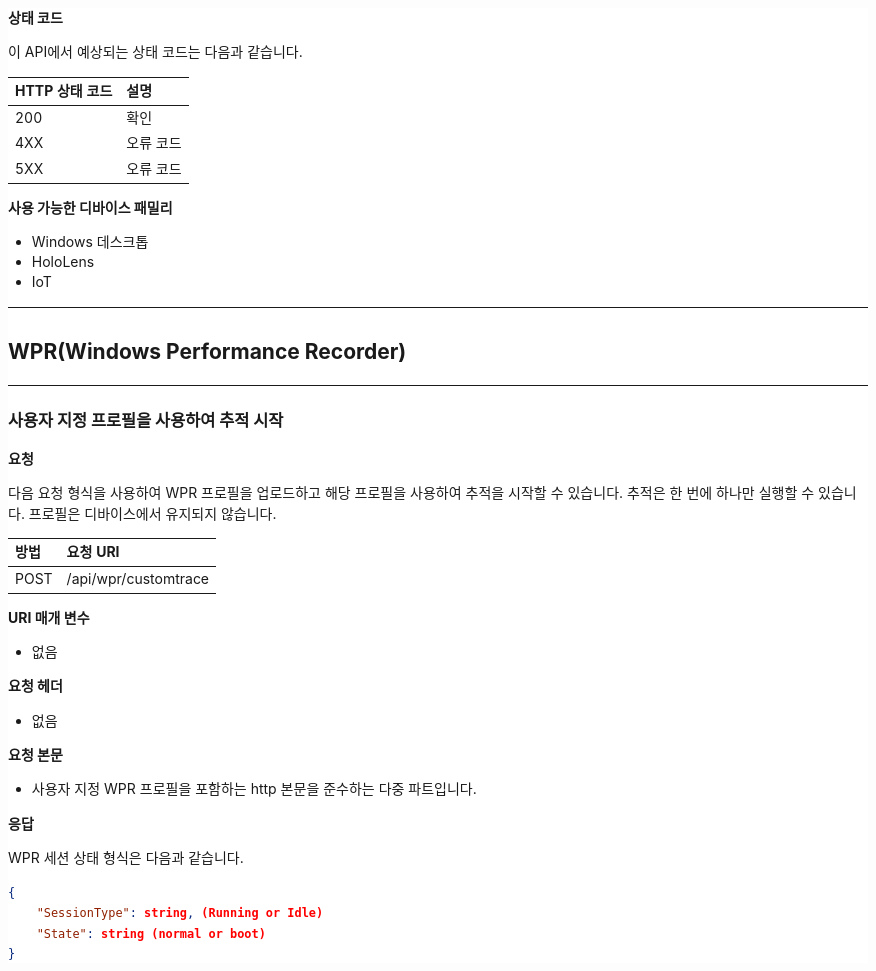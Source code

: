 **상태 코드**

이 API에서 예상되는 상태 코드는 다음과 같습니다.

| HTTP 상태 코드      | 설명 |
| :------     | :----- |
| 200 | 확인 |
| 4XX | 오류 코드 |
| 5XX | 오류 코드 |

**사용 가능한 디바이스 패밀리**

* Windows 데스크톱
* HoloLens
* IoT

<hr>

## <a name="windows-performance-recorder-wpr"></a>WPR(Windows Performance Recorder) 

<hr>

### <a name="start-tracing-with-a-custom-profile"></a>사용자 지정 프로필을 사용하여 추적 시작

**요청**

다음 요청 형식을 사용하여 WPR 프로필을 업로드하고 해당 프로필을 사용하여 추적을 시작할 수 있습니다.  추적은 한 번에 하나만 실행할 수 있습니다. 프로필은 디바이스에서 유지되지 않습니다. 
 
| 방법      | 요청 URI |
| :------     | :----- |
| POST | /api/wpr/customtrace |


**URI 매개 변수**

- 없음

**요청 헤더**

- 없음

**요청 본문**

- 사용자 지정 WPR 프로필을 포함하는 http 본문을 준수하는 다중 파트입니다.

**응답**

WPR 세션 상태 형식은 다음과 같습니다.

```json
{
    "SessionType": string, (Running or Idle) 
    "State": string (normal or boot)
}
```
